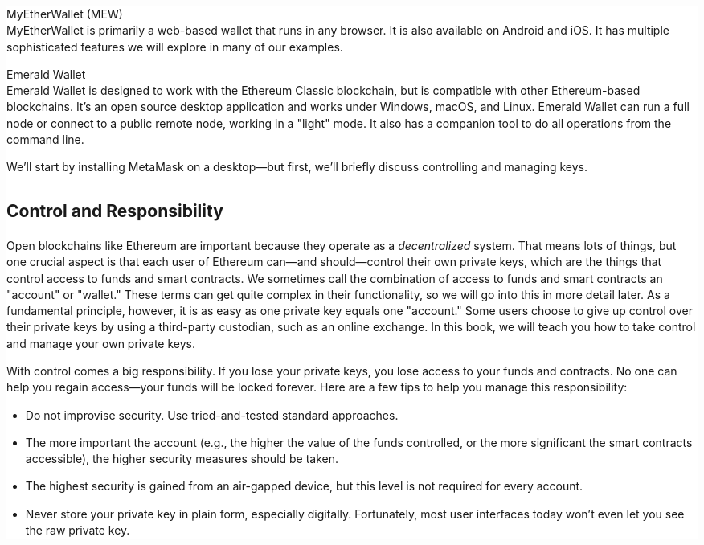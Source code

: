 MyEtherWallet (MEW)  
<span class="indexterm"></span><span class="indexterm"></span>
<span class="indexterm"></span>MyEtherWallet is primarily a web-based
wallet that runs in any browser. It is also available on Android and
iOS. It has multiple sophisticated features we will explore in many of
our examples.

Emerald Wallet  
<span class="indexterm"></span>
<span class="indexterm"></span><span class="indexterm"></span>
<span class="indexterm"></span><span class="indexterm"></span>Emerald
Wallet is designed to work with the Ethereum Classic blockchain, but is
compatible with other Ethereum-based blockchains. It’s an open source
desktop application and works under Windows, macOS, and Linux. Emerald
Wallet can run a full node or connect to a public remote node, working
in a "light" mode. It also has a companion tool to do all operations
from the command line.

We’ll start by installing MetaMask on a desktop—but first, we’ll briefly
discuss controlling and managing keys.

## Control and Responsibility

<span class="indexterm"></span> <span class="indexterm"></span>Open
blockchains like Ethereum are important because they operate as a
*decentralized* system. That means lots of things, but one crucial
aspect is that each user of Ethereum can—and should—control their own
private keys, which are the things that control access to funds and
smart contracts. We sometimes call the combination of access to funds
and smart contracts an "account" or "wallet." These terms can get quite
complex in their functionality, so we will go into this in more detail
later. As a fundamental principle, however, it is as easy as one private
key equals one "account." Some users choose to give up control over
their private keys by using a third-party custodian, such as an online
exchange. In this book, we will teach you how to take control and manage
your own private keys.

With control comes a big responsibility. If you lose your private keys,
you lose access to your funds and contracts. No one can help you regain
access—your funds will be locked forever. Here are a few tips to help
you manage this responsibility:

- Do not improvise security. Use tried-and-tested standard approaches.

- The more important the account (e.g., the higher the value of the
  funds controlled, or the more significant the smart contracts
  accessible), the higher security measures should be taken.

- The highest security is gained from an air-gapped device, but this
  level is not required for every account.

- Never store your private key in plain form, especially digitally.
  Fortunately, most user interfaces today won’t even let you see the raw
  private key.
